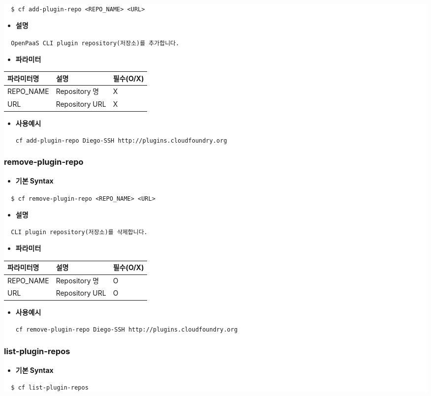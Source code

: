 ```text
  $ cf add-plugin-repo <REPO_NAME> <URL>
```

* **설명**

```text
  OpenPaaS CLI plugin repository(저장소)를 추가합니다.
```

* **파라미터**

| 파라미터명 | 설명 | 필수\(O/X\) |
| :--- | :--- | :--- |
| REPO\_NAME | Repository 명 | X |
| URL | Repository URL | X |

* **사용예시**

  ```text
  cf add-plugin-repo Diego-SSH http://plugins.cloudfoundry.org
  ```

### remove-plugin-repo

* **기본 Syntax**

```text
  $ cf remove-plugin-repo <REPO_NAME> <URL>
```

* **설명**

```text
  CLI plugin repository(저장소)를 삭제합니다.
```

* **파라미터**

| 파라미터명 | 설명 | 필수\(O/X\) |
| :--- | :--- | :--- |
| REPO\_NAME | Repository 명 | O |
| URL | Repository URL | O |

* **사용예시**

  ```text
  cf remove-plugin-repo Diego-SSH http://plugins.cloudfoundry.org
  ```

### list-plugin-repos

* **기본 Syntax**

```text
  $ cf list-plugin-repos
```
